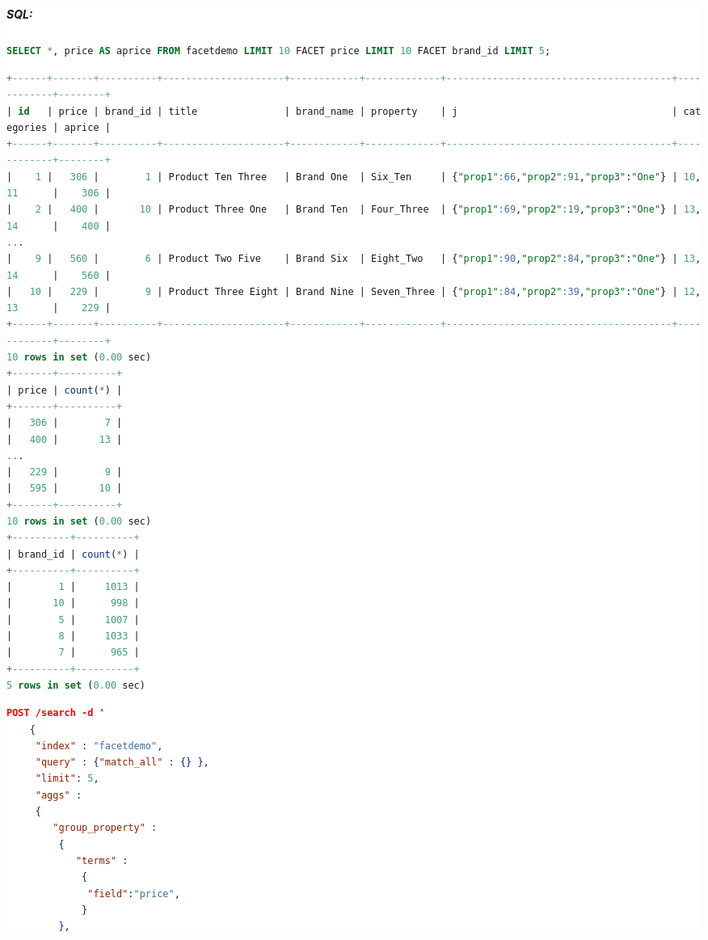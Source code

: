 
##### SQL:



```sql
SELECT *, price AS aprice FROM facetdemo LIMIT 10 FACET price LIMIT 10 FACET brand_id LIMIT 5;
```



```sql
+------+-------+----------+---------------------+------------+-------------+---------------------------------------+------------+--------+
| id   | price | brand_id | title               | brand_name | property    | j                                     | categories | aprice |
+------+-------+----------+---------------------+------------+-------------+---------------------------------------+------------+--------+
|    1 |   306 |        1 | Product Ten Three   | Brand One  | Six_Ten     | {"prop1":66,"prop2":91,"prop3":"One"} | 10,11      |    306 |
|    2 |   400 |       10 | Product Three One   | Brand Ten  | Four_Three  | {"prop1":69,"prop2":19,"prop3":"One"} | 13,14      |    400 |
...
|    9 |   560 |        6 | Product Two Five    | Brand Six  | Eight_Two   | {"prop1":90,"prop2":84,"prop3":"One"} | 13,14      |    560 |
|   10 |   229 |        9 | Product Three Eight | Brand Nine | Seven_Three | {"prop1":84,"prop2":39,"prop3":"One"} | 12,13      |    229 |
+------+-------+----------+---------------------+------------+-------------+---------------------------------------+------------+--------+
10 rows in set (0.00 sec)
+-------+----------+
| price | count(*) |
+-------+----------+
|   306 |        7 |
|   400 |       13 |
...
|   229 |        9 |
|   595 |       10 |
+-------+----------+
10 rows in set (0.00 sec)
+----------+----------+
| brand_id | count(*) |
+----------+----------+
|        1 |     1013 |
|       10 |      998 |
|        5 |     1007 |
|        8 |     1033 |
|        7 |      965 |
+----------+----------+
5 rows in set (0.00 sec)
```


```json
POST /search -d '
    {
     "index" : "facetdemo",
     "query" : {"match_all" : {} },
     "limit": 5,
     "aggs" :
     {
        "group_property" :
         {
            "terms" :
             {
              "field":"price",
             }
         },
```